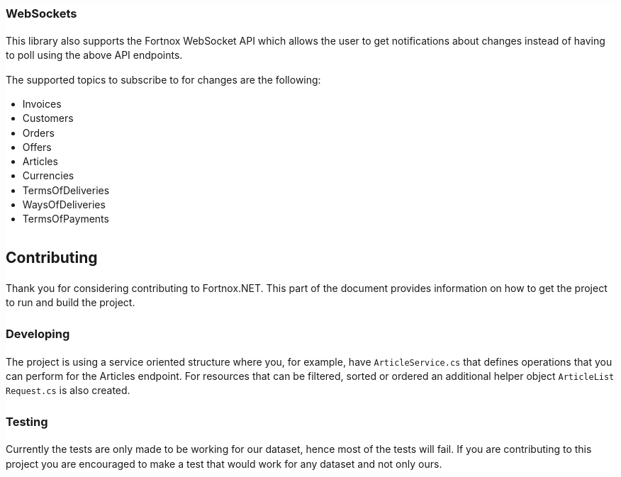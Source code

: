 ### WebSockets

This library also supports the Fortnox WebSocket API which allows the user to get notifications about changes instead of having to poll using the above API endpoints.

The supported topics to subscribe to for changes are the following:

* Invoices
* Customers
* Orders
* Offers
* Articles
* Currencies
* TermsOfDeliveries
* WaysOfDeliveries
* TermsOfPayments

## Contributing

Thank you for considering contributing to Fortnox.NET. This part of the document provides information on how to get the project to run and build the project.

### Developing

The project is using a service oriented structure where you, for example, have `ArticleService.cs` that defines operations that you can perform for the Articles endpoint. For resources that can be filtered, sorted or ordered an additional helper object `ArticleListRequest.cs` is also created.

### Testing

Currently the tests are only made to be working for our dataset, hence most of the tests will fail. If you are contributing to this project you are encouraged to make a test that would work for any dataset and not only ours.